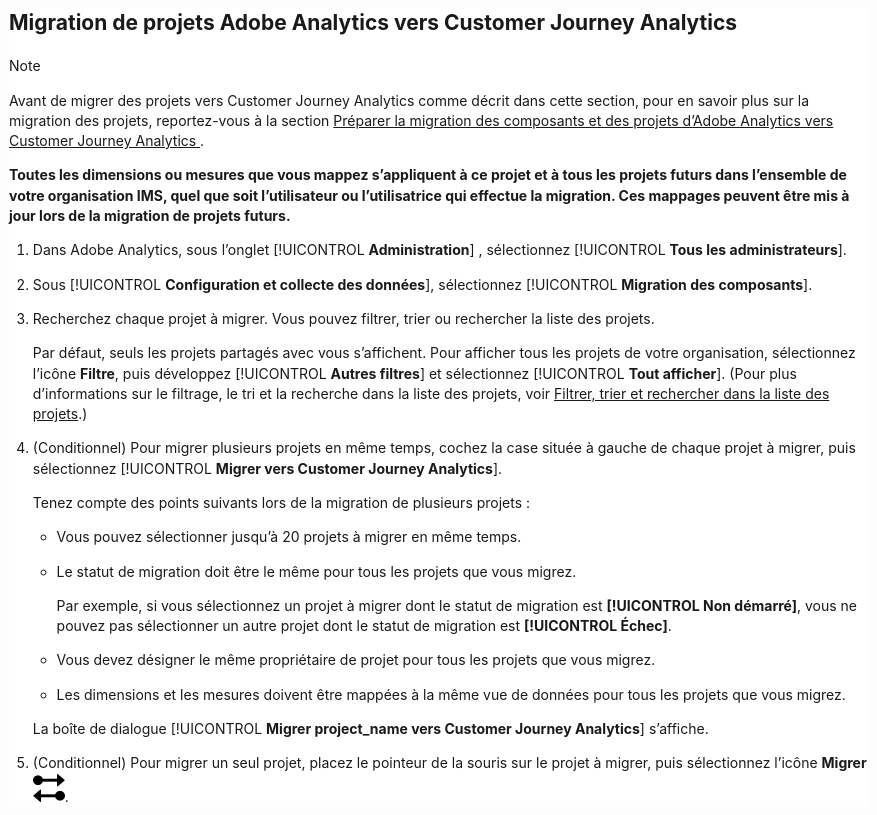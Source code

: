 ## Migration de projets Adobe Analytics vers Customer Journey Analytics

>[!NOTE]
>
>Avant de migrer des projets vers Customer Journey Analytics comme décrit dans cette section, pour en savoir plus sur la migration des projets, reportez-vous à la section [&#x200B; Préparer la migration des composants et des projets d’Adobe Analytics vers Customer Journey Analytics &#x200B;](/help/admin/tools/component-migration/prepare-component-migration.md).
>
>**Toutes les dimensions ou mesures que vous mappez s’appliquent à ce projet et à tous les projets futurs dans l’ensemble de votre organisation IMS, quel que soit l’utilisateur ou l’utilisatrice qui effectue la migration. Ces mappages peuvent être mis à jour lors de la migration de projets futurs.**

1. Dans Adobe Analytics, sous l’onglet [!UICONTROL **Administration**] , sélectionnez [!UICONTROL **Tous les administrateurs**].

1. Sous [!UICONTROL **Configuration et collecte des données**], sélectionnez [!UICONTROL **Migration des composants**].

1. Recherchez chaque projet à migrer. Vous pouvez filtrer, trier ou rechercher la liste des projets.

   Par défaut, seuls les projets partagés avec vous s’affichent. Pour afficher tous les projets de votre organisation, sélectionnez l’icône **Filtre**, puis développez [!UICONTROL **Autres filtres**] et sélectionnez [!UICONTROL **Tout afficher**]. (Pour plus d’informations sur le filtrage, le tri et la recherche dans la liste des projets, voir [Filtrer, trier et rechercher dans la liste des projets](#filter-sort-and-search-the-list-of-projects).)

1. (Conditionnel) Pour migrer plusieurs projets en même temps, cochez la case située à gauche de chaque projet à migrer, puis sélectionnez [!UICONTROL **Migrer vers Customer Journey Analytics**].

   Tenez compte des points suivants lors de la migration de plusieurs projets :

   * Vous pouvez sélectionner jusqu’à 20 projets à migrer en même temps.

   * Le statut de migration doit être le même pour tous les projets que vous migrez.

     Par exemple, si vous sélectionnez un projet à migrer dont le statut de migration est **[!UICONTROL Non démarré]**, vous ne pouvez pas sélectionner un autre projet dont le statut de migration est **[!UICONTROL Échec]**.

   * Vous devez désigner le même propriétaire de projet pour tous les projets que vous migrez.

   * Les dimensions et les mesures doivent être mappées à la même vue de données pour tous les projets que vous migrez.

   La boîte de dialogue [!UICONTROL **Migrer project_name vers Customer Journey Analytics**] s’affiche.

   

1. (Conditionnel) Pour migrer un seul projet, placez le pointeur de la souris sur le projet à migrer, puis sélectionnez l’icône **Migrer** ![Migrer le projet](assets/migrate.svg).
